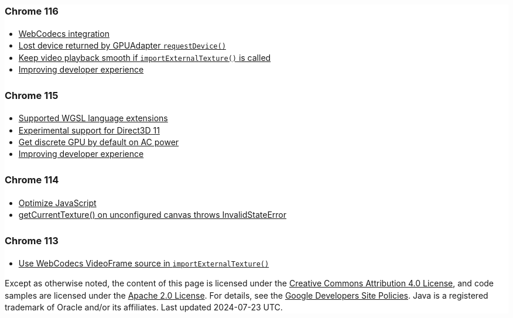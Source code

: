 
### Chrome 116
  * [WebCodecs integration](https://developer.chrome.com/blog/new-in-webgpu-116#webcodecs_integration)
  * [Lost device returned by GPUAdapter `requestDevice()`](https://developer.chrome.com/blog/new-in-webgpu-116#lost_device_returned_by_gpuadapter_requestdevice)
  * [Keep video playback smooth if `importExternalTexture()` is called](https://developer.chrome.com/blog/new-in-webgpu-116#keep_video_playback_smooth_if_importexternaltexture_is_called)
  * [Improving developer experience](https://developer.chrome.com/blog/new-in-webgpu-116#improving_developer_experience)


### Chrome 115
  * [Supported WGSL language extensions](https://developer.chrome.com/blog/new-in-webgpu-115#supported_wgsl_language_extensions)
  * [Experimental support for Direct3D 11](https://developer.chrome.com/blog/new-in-webgpu-115#experimental_support_for_direct3d_11)
  * [Get discrete GPU by default on AC power](https://developer.chrome.com/blog/new-in-webgpu-115#get_discrete_gpu_by_default_on_ac_power)
  * [Improving developer experience](https://developer.chrome.com/blog/new-in-webgpu-115#improving_developer_experience)


### Chrome 114
  * [Optimize JavaScript](https://developer.chrome.com/blog/new-in-webgpu-114#optimize_javascript)
  * [getCurrentTexture() on unconfigured canvas throws InvalidStateError](https://developer.chrome.com/blog/new-in-webgpu-114#getcurrenttexture_on_unconfigured_canvas_throws_invalidstateerror)


### Chrome 113
  * [Use WebCodecs VideoFrame source in `importExternalTexture()`](https://developer.chrome.com/blog/new-in-webgpu-113#use_webcodecs_videoframe_source_in_importexternaltexture)


Except as otherwise noted, the content of this page is licensed under the [Creative Commons Attribution 4.0 License](https://creativecommons.org/licenses/by/4.0/), and code samples are licensed under the [Apache 2.0 License](https://www.apache.org/licenses/LICENSE-2.0). For details, see the [Google Developers Site Policies](https://developers.google.com/site-policies). Java is a registered trademark of Oracle and/or its affiliates.
Last updated 2024-07-23 UTC.

